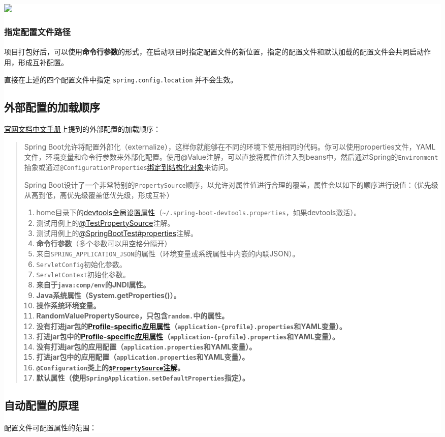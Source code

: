 ![](https://gitee.com/PhoenixBM/FigureBed/raw/picgo/img/20190725104310.png)

### 指定配置文件路径

项目打包好后，可以使用**命令行参数**的形式，在启动项目时指定配置文件的新位置，指定的配置文件和默认加载的配置文件会共同启动作用，形成互补配置。

直接在上述的四个配置文件中指定 `spring.config.location` 并不会生效。



## 外部配置的加载顺序

[官网文档中文手册](https://qbgbook.gitbooks.io/spring-boot-reference-guide-zh/content/IV.%20Spring%20Boot%20features/24.%20Externalized%20Configuration.html)上提到的外部配置的加载顺序：

> Spring Boot允许将配置外部化（externalize），这样你就能够在不同的环境下使用相同的代码。你可以使用properties文件，YAML文件，环境变量和命令行参数来外部化配置。使用@Value注解，可以直接将属性值注入到beans中，然后通过Spring的`Environment`抽象或通过`@ConfigurationProperties`[绑定到结构化对象](http://docs.spring.io/spring-boot/docs/1.4.1.RELEASE/reference/htmlsingle/#boot-features-external-config-typesafe-configuration-properties)来访问。
>
> Spring Boot设计了一个非常特别的`PropertySource`顺序，以允许对属性值进行合理的覆盖，属性会以如下的顺序进行设值：（优先级从高到低，高优先级覆盖低优先级，形成互补）
>
> 1. home目录下的[devtools全局设置属性](http://docs.spring.io/spring-boot/docs/1.4.1.RELEASE/reference/htmlsingle/#using-boot-devtools-globalsettings)（`~/.spring-boot-devtools.properties`，如果devtools激活）。
> 2. 测试用例上的[@TestPropertySource](http://docs.spring.io/spring/docs/4.3.3.RELEASE/javadoc-api/org/springframework/test/context/TestPropertySource.html)注解。
> 3. 测试用例上的[@SpringBootTest#properties](http://docs.spring.io/spring-boot/docs/1.4.1.RELEASE/api/spring-boot-test/src/main/java/org/springframework/boot/test/context/SpringBootTest.html)注解。
> 4. **命令行参数**（多个参数可以用空格分隔开）
> 5. 来自`SPRING_APPLICATION_JSON`的属性（环境变量或系统属性中内嵌的内联JSON）。
> 6. `ServletConfig`初始化参数。
> 7. `ServletContext`初始化参数。
> 8. **来自于`java:comp/env`的JNDI属性。**
> 9. **Java系统属性（System.getProperties()）。**
> 10. **操作系统环境变量。**
> 11. **RandomValuePropertySource，只包含`random.`中的属性。**
> 12. **没有打进jar包的[Profile-specific应用属性](http://docs.spring.io/spring-boot/docs/1.4.1.RELEASE/reference/htmlsingle/#boot-features-external-config-profile-specific-properties)（`application-{profile}.properties`和YAML变量）。**
> 13. **打进jar包中的[Profile-specific应用属性](http://docs.spring.io/spring-boot/docs/1.4.1.RELEASE/reference/htmlsingle/#boot-features-external-config-profile-specific-properties)（`application-{profile}.properties`和YAML变量）。**
> 14. **没有打进jar包的应用配置（`application.properties`和YAML变量）。**
> 15. **打进jar包中的应用配置（`application.properties`和YAML变量）。**
> 16. **`@Configuration`类上的[`@PropertySource`注解](http://docs.spring.io/spring/docs/4.3.3.RELEASE/javadoc-api/org/springframework/context/annotation/PropertySource.html)。**
> 17. **默认属性（使用`SpringApplication.setDefaultProperties`指定）。**



## 自动配置的原理

配置文件可配置属性的范围：
